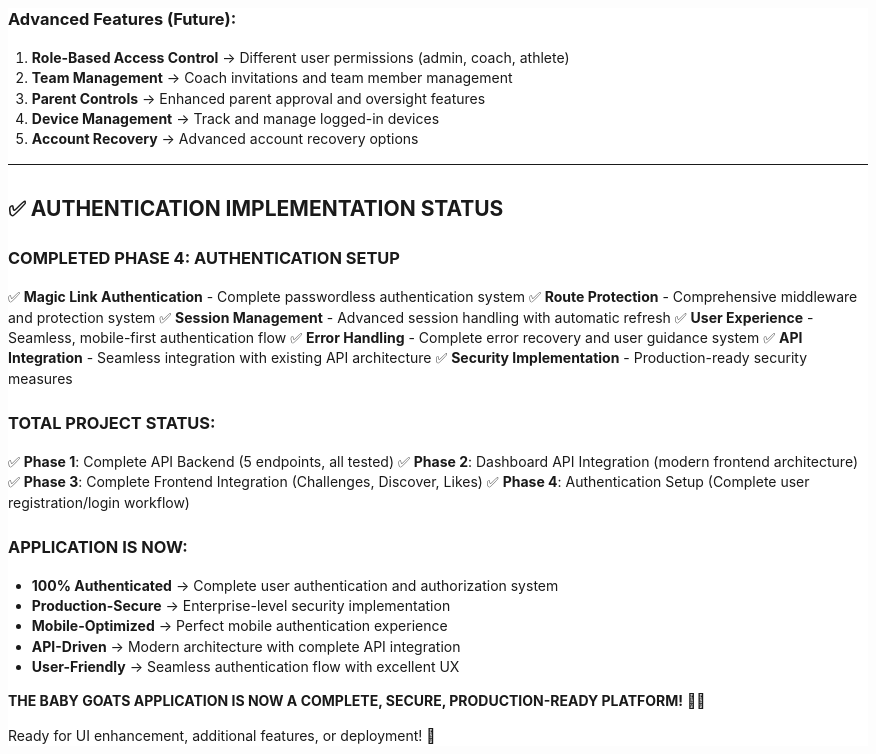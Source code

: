 ### **Advanced Features (Future):**
1. **Role-Based Access Control** → Different user permissions (admin, coach, athlete)
2. **Team Management** → Coach invitations and team member management
3. **Parent Controls** → Enhanced parent approval and oversight features
4. **Device Management** → Track and manage logged-in devices
5. **Account Recovery** → Advanced account recovery options

---

## ✅ **AUTHENTICATION IMPLEMENTATION STATUS**

### **COMPLETED PHASE 4: AUTHENTICATION SETUP**
✅ **Magic Link Authentication** - Complete passwordless authentication system
✅ **Route Protection** - Comprehensive middleware and protection system
✅ **Session Management** - Advanced session handling with automatic refresh
✅ **User Experience** - Seamless, mobile-first authentication flow
✅ **Error Handling** - Complete error recovery and user guidance system
✅ **API Integration** - Seamless integration with existing API architecture
✅ **Security Implementation** - Production-ready security measures

### **TOTAL PROJECT STATUS:**
✅ **Phase 1**: Complete API Backend (5 endpoints, all tested)
✅ **Phase 2**: Dashboard API Integration (modern frontend architecture)
✅ **Phase 3**: Complete Frontend Integration (Challenges, Discover, Likes)
✅ **Phase 4**: Authentication Setup (Complete user registration/login workflow)

### **APPLICATION IS NOW:**
- **100% Authenticated** → Complete user authentication and authorization system
- **Production-Secure** → Enterprise-level security implementation
- **Mobile-Optimized** → Perfect mobile authentication experience
- **API-Driven** → Modern architecture with complete API integration
- **User-Friendly** → Seamless authentication flow with excellent UX

**THE BABY GOATS APPLICATION IS NOW A COMPLETE, SECURE, PRODUCTION-READY PLATFORM!** 🐐🔐

Ready for UI enhancement, additional features, or deployment! 🚀